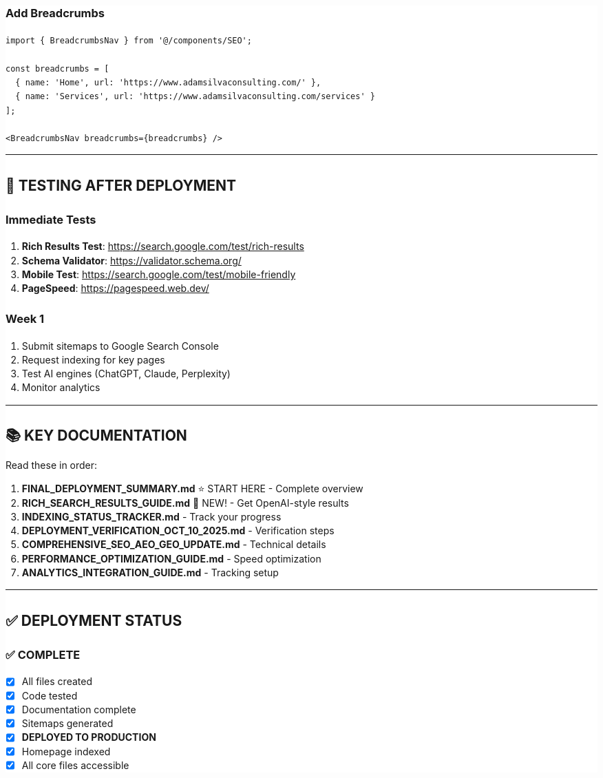 ### Add Breadcrumbs

```tsx
import { BreadcrumbsNav } from '@/components/SEO';

const breadcrumbs = [
  { name: 'Home', url: 'https://www.adamsilvaconsulting.com/' },
  { name: 'Services', url: 'https://www.adamsilvaconsulting.com/services' }
];

<BreadcrumbsNav breadcrumbs={breadcrumbs} />
```

---

## 🧪 TESTING AFTER DEPLOYMENT

### Immediate Tests
1. **Rich Results Test**: https://search.google.com/test/rich-results
2. **Schema Validator**: https://validator.schema.org/
3. **Mobile Test**: https://search.google.com/test/mobile-friendly
4. **PageSpeed**: https://pagespeed.web.dev/

### Week 1
1. Submit sitemaps to Google Search Console
2. Request indexing for key pages
3. Test AI engines (ChatGPT, Claude, Perplexity)
4. Monitor analytics

---

## 📚 KEY DOCUMENTATION

Read these in order:

1. **FINAL_DEPLOYMENT_SUMMARY.md** ⭐ START HERE - Complete overview
2. **RICH_SEARCH_RESULTS_GUIDE.md** 🌟 NEW! - Get OpenAI-style results
3. **INDEXING_STATUS_TRACKER.md** - Track your progress
4. **DEPLOYMENT_VERIFICATION_OCT_10_2025.md** - Verification steps
5. **COMPREHENSIVE_SEO_AEO_GEO_UPDATE.md** - Technical details
6. **PERFORMANCE_OPTIMIZATION_GUIDE.md** - Speed optimization
7. **ANALYTICS_INTEGRATION_GUIDE.md** - Tracking setup

---

## ✅ DEPLOYMENT STATUS

### ✅ COMPLETE
- [x] All files created
- [x] Code tested
- [x] Documentation complete
- [x] Sitemaps generated
- [x] **DEPLOYED TO PRODUCTION**
- [x] Homepage indexed
- [x] All core files accessible
